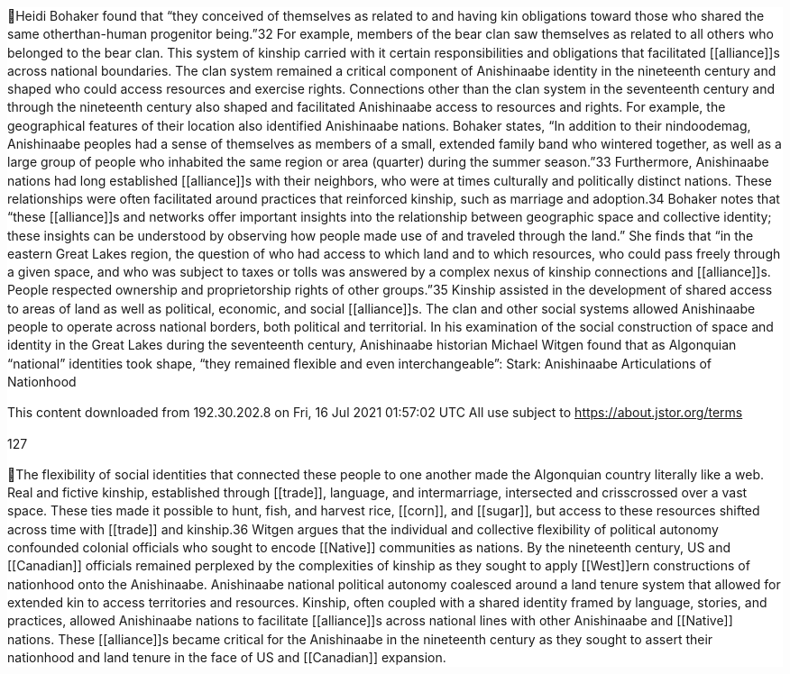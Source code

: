Heidi Bohaker found that “they conceived of themselves as related to
and having kin obligations toward those who shared the same otherthan-human progenitor being.”32 For example, members of the bear
clan saw themselves as related to all others who belonged to the bear
clan. This system of kinship carried with it certain responsibilities and
obligations that facilitated [[alliance]]s across national boundaries. The
clan system remained a critical component of Anishinaabe identity in
the nineteenth century and shaped who could access resources and exercise rights.
Connections other than the clan system in the seventeenth century
and through the nineteenth century also shaped and facilitated Anishinaabe access to resources and rights. For example, the geographical features of their location also identified Anishinaabe nations. Bohaker states,
“In addition to their nindoodemag, Anishinaabe peoples had a sense of
themselves as members of a small, extended family band who wintered
together, as well as a large group of people who inhabited the same region or area (quarter) during the summer season.”33 Furthermore, Anishinaabe nations had long established [[alliance]]s with their neighbors,
who were at times culturally and politically distinct nations. These relationships were often facilitated around practices that reinforced kinship,
such as marriage and adoption.34 Bohaker notes that “these [[alliance]]s and
networks offer important insights into the relationship between geographic space and collective identity; these insights can be understood by
observing how people made use of and traveled through the land.” She
finds that “in the eastern Great Lakes region, the question of who had access to which land and to which resources, who could pass freely through
a given space, and who was subject to taxes or tolls was answered by a
complex nexus of kinship connections and [[alliance]]s. People respected
ownership and proprietorship rights of other groups.”35
Kinship assisted in the development of shared access to areas of land
as well as political, economic, and social [[alliance]]s. The clan and other
social systems allowed Anishinaabe people to operate across national
borders, both political and territorial. In his examination of the social
construction of space and identity in the Great Lakes during the seventeenth century, Anishinaabe historian Michael Witgen found that as Algonquian “national” identities took shape, “they remained flexible and
even interchangeable”:
Stark: Anishinaabe Articulations of Nationhood

This content downloaded from
192.30.202.8 on Fri, 16 Jul 2021 01:57:02 UTC
All use subject to https://about.jstor.org/terms

127

The flexibility of social identities that connected these people to
one another made the Algonquian country literally like a web. Real
and fictive kinship, established through [[trade]], language, and intermarriage, intersected and crisscrossed over a vast space. These ties
made it possible to hunt, fish, and harvest rice, [[corn]], and [[sugar]],
but access to these resources shifted across time with [[trade]] and
kinship.36
Witgen argues that the individual and collective flexibility of political
autonomy confounded colonial officials who sought to encode [[Native]]
communities as nations.
By the nineteenth century, US and [[Canadian]] officials remained perplexed by the complexities of kinship as they sought to apply [[West]]ern
constructions of nationhood onto the Anishinaabe. Anishinaabe national political autonomy coalesced around a land tenure system that
allowed for extended kin to access territories and resources. Kinship,
often coupled with a shared identity framed by language, stories, and
practices, allowed Anishinaabe nations to facilitate [[alliance]]s across national lines with other Anishinaabe and [[Native]] nations. These [[alliance]]s
became critical for the Anishinaabe in the nineteenth century as they
sought to assert their nationhood and land tenure in the face of US and
[[Canadian]] expansion.
